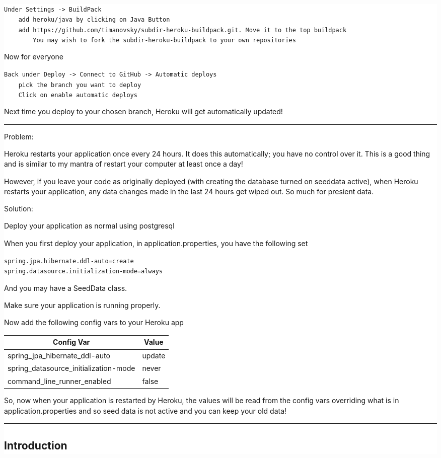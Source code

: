 ```
Under Settings -> BuildPack
    add heroku/java by clicking on Java Button
    add https://github.com/timanovsky/subdir-heroku-buildpack.git. Move it to the top buildpack
        You may wish to fork the subdir-heroku-buildpack to your own repositories
```

Now for everyone

```
Back under Deploy -> Connect to GitHub -> Automatic deploys
    pick the branch you want to deploy
    Click on enable automatic deploys
```

Next time you deploy to your chosen branch, Heroku will get automatically updated!

****************************

Problem:

Heroku restarts your application once every 24 hours. It does this automatically; you have no control over it. This is a good thing and is similar to my mantra of restart your computer at least once a day!

However, if you leave your code as originally deployed (with creating the database turned on seeddata active), when Heroku restarts your application, any data changes made in the last 24 hours get wiped out. So much for presient data.

Solution:

Deploy your application as normal using postgresql

When you first deploy your application, in application.properties, you have the following set

```
spring.jpa.hibernate.ddl-auto=create
spring.datasource.initialization-mode=always
```

And you may have a SeedData class.

Make sure your application is running properly.

Now add the following config vars to your Heroku app

Config Var                            |  Value
--------------------------------------|---------
spring_jpa_hibernate_ddl-auto         |  update
spring_datasource_initialization-mode |  never
command_line_runner_enabled           |  false

So, now when your application is restarted by Heroku, the values will be read from the config vars overriding what is in application.properties and so seed data is not active and you can keep your old data!

******************************

## Introduction
